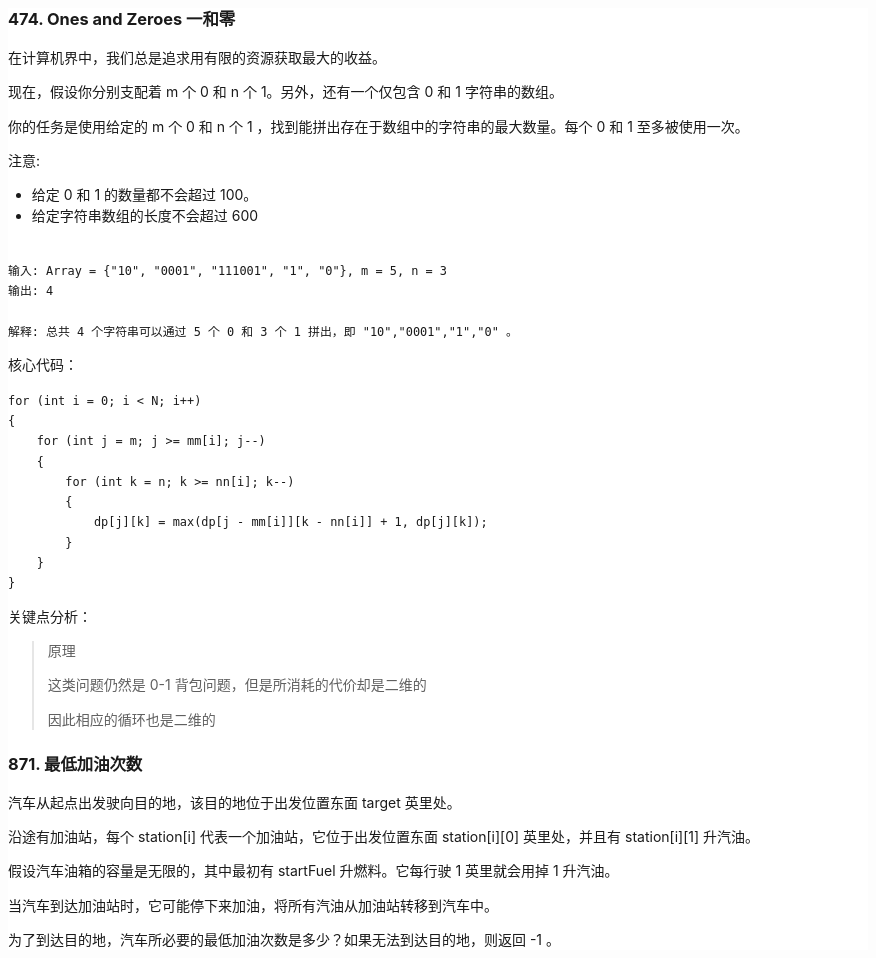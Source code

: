 

### 474. Ones and Zeroes 一和零

在计算机界中，我们总是追求用有限的资源获取最大的收益。

现在，假设你分别支配着 m 个 0 和 n 个 1。另外，还有一个仅包含 0 和 1 字符串的数组。

你的任务是使用给定的 m 个 0 和 n 个 1 ，找到能拼出存在于数组中的字符串的最大数量。每个 0 和 1 至多被使用一次。

注意:

- 给定 0 和 1 的数量都不会超过 100。
- 给定字符串数组的长度不会超过 600

```

输入: Array = {"10", "0001", "111001", "1", "0"}, m = 5, n = 3
输出: 4

解释: 总共 4 个字符串可以通过 5 个 0 和 3 个 1 拼出，即 "10","0001","1","0" 。

```

核心代码：

```
for (int i = 0; i < N; i++)
{
    for (int j = m; j >= mm[i]; j--)
    {
        for (int k = n; k >= nn[i]; k--)
        {
            dp[j][k] = max(dp[j - mm[i]][k - nn[i]] + 1, dp[j][k]);
        }
    }
}
```

关键点分析：

> 原理
> 
> 这类问题仍然是 0-1 背包问题，但是所消耗的代价却是二维的
> 
> 因此相应的循环也是二维的
> 

### 871. 最低加油次数

汽车从起点出发驶向目的地，该目的地位于出发位置东面 target 英里处。

沿途有加油站，每个 station[i] 代表一个加油站，它位于出发位置东面 station[i][0] 英里处，并且有 station[i][1] 升汽油。

假设汽车油箱的容量是无限的，其中最初有 startFuel 升燃料。它每行驶 1 英里就会用掉 1 升汽油。

当汽车到达加油站时，它可能停下来加油，将所有汽油从加油站转移到汽车中。

为了到达目的地，汽车所必要的最低加油次数是多少？如果无法到达目的地，则返回 -1 。
